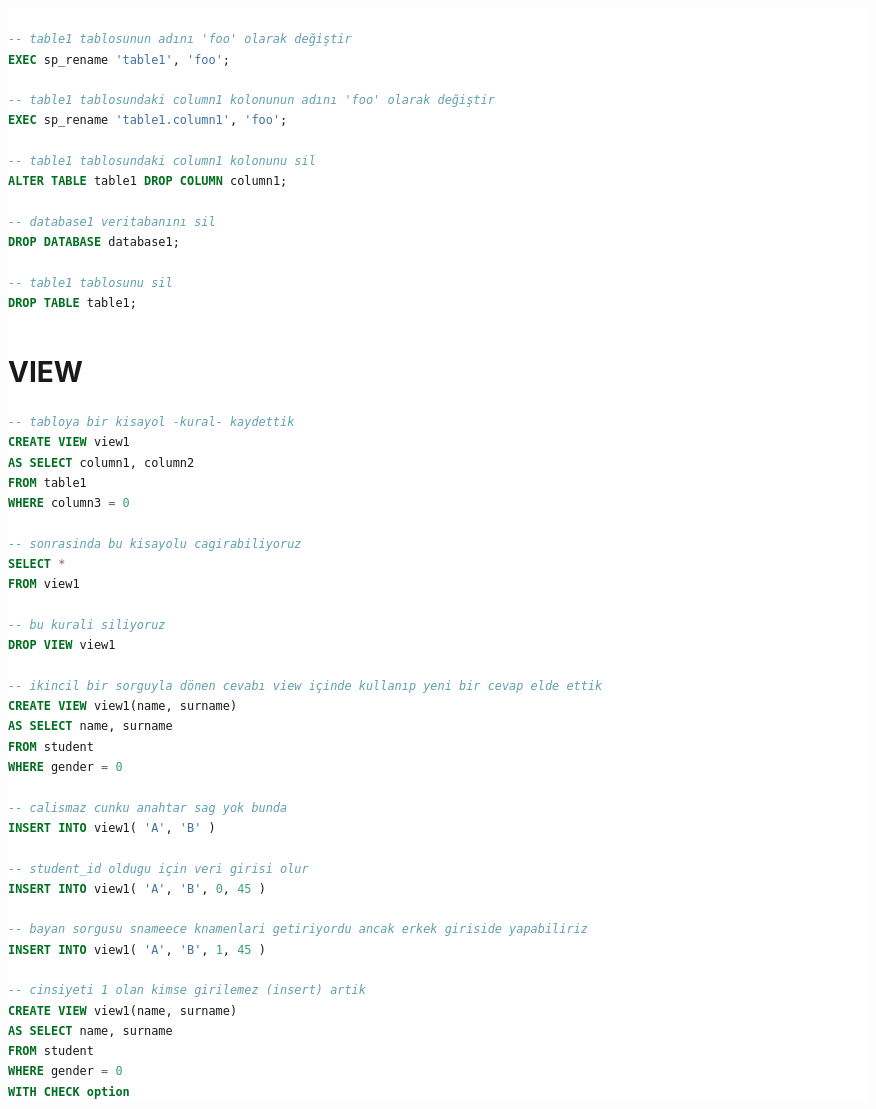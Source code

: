 ```sql

-- table1 tablosunun adını 'foo' olarak değiştir
EXEC sp_rename 'table1', 'foo';

-- table1 tablosundaki column1 kolonunun adını 'foo' olarak değiştir
EXEC sp_rename 'table1.column1', 'foo';

-- table1 tablosundaki column1 kolonunu sil
ALTER TABLE table1 DROP COLUMN column1;

-- database1 veritabanını sil
DROP DATABASE database1;

-- table1 tablosunu sil
DROP TABLE table1;
```

# VIEW

```sql
-- tabloya bir kisayol -kural- kaydettik
CREATE VIEW view1
AS SELECT column1, column2
FROM table1
WHERE column3 = 0 

-- sonrasinda bu kisayolu cagirabiliyoruz
SELECT *
FROM view1 

-- bu kurali siliyoruz
DROP VIEW view1

-- ikincil bir sorguyla dönen cevabı view içinde kullanıp yeni bir cevap elde ettik
CREATE VIEW view1(name, surname)
AS SELECT name, surname
FROM student
WHERE gender = 0

-- calismaz cunku anahtar sag yok bunda 
INSERT INTO view1( 'A', 'B' )

-- student_id oldugu için veri girisi olur
INSERT INTO view1( 'A', 'B', 0, 45 )

-- bayan sorgusu snameece knamenlari getiriyordu ancak erkek giriside yapabiliriz
INSERT INTO view1( 'A', 'B', 1, 45 )

-- cinsiyeti 1 olan kimse girilemez (insert) artik
CREATE VIEW view1(name, surname)
AS SELECT name, surname
FROM student
WHERE gender = 0
WITH CHECK option
```
